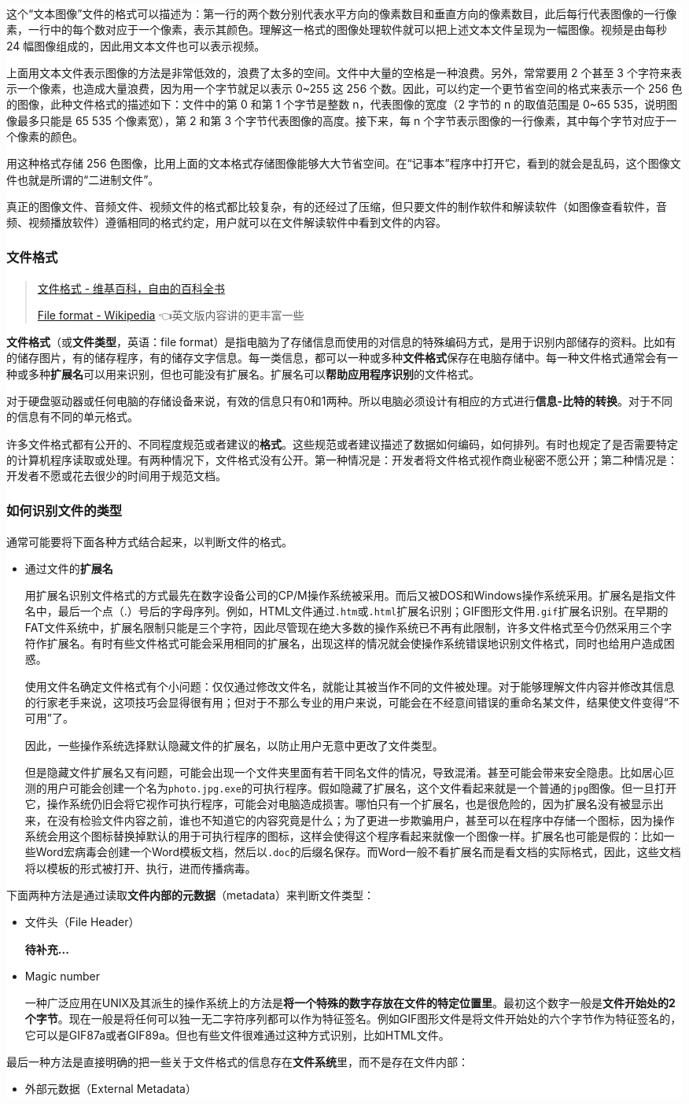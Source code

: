 这个“文本图像”文件的格式可以描述为：第一行的两个数分别代表水平方向的像素数目和垂直方向的像素数目，此后每行代表图像的一行像素，一行中的每个数对应于一个像素，表示其颜色。理解这一格式的图像处理软件就可以把上述文本文件呈现为一幅图像。视频是由每秒 24 幅图像组成的，因此用文本文件也可以表示视频。

上面用文本文件表示图像的方法是非常低效的，浪费了太多的空间。文件中大量的空格是一种浪费。另外，常常要用 2 个甚至 3 个字符来表示一个像素，也造成大量浪费，因为用一个字节就足以表示 0~255 这 256 个数。因此，可以约定一个更节省空间的格式来表示一个 256 色的图像，此种文件格式的描述如下：文件中的第 0 和第 1 个字节是整数 n，代表图像的宽度（2 字节的 n 的取值范围是 0~65 535，说明图像最多只能是 65 535 个像素宽），第 2 和第 3 个字节代表图像的高度。接下来，每 n 个字节表示图像的一行像素，其中每个字节对应于一个像素的颜色。

用这种格式存储 256 色图像，比用上面的文本格式存储图像能够大大节省空间。在“记事本”程序中打开它，看到的就会是乱码，这个图像文件也就是所谓的“二进制文件”。

真正的图像文件、音频文件、视频文件的格式都比较复杂，有的还经过了压缩，但只要文件的制作软件和解读软件（如图像查看软件，音频、视频播放软件）遵循相同的格式约定，用户就可以在文件解读软件中看到文件的内容。

### 文件格式

> [文件格式 - 维基百科，自由的百科全书](https://zh.wikipedia.org/wiki/檔案格式)
>
> [File format - Wikipedia](https://en.wikipedia.org/wiki/File_format) 👈英文版内容讲的更丰富一些

**文件格式**（或**文件类型**，英语：file format）是指电脑为了存储信息而使用的对信息的特殊编码方式，是用于识别内部储存的资料。比如有的储存图片，有的储存程序，有的储存文字信息。每一类信息，都可以一种或多种**文件格式**保存在电脑存储中。每一种文件格式通常会有一种或多种**扩展名**可以用来识别，但也可能没有扩展名。扩展名可以**帮助应用程序识别**的文件格式。

对于硬盘驱动器或任何电脑的存储设备来说，有效的信息只有0和1两种。所以电脑必须设计有相应的方式进行**信息-比特的转换**。对于不同的信息有不同的单元格式。

许多文件格式都有公开的、不同程度规范或者建议的**格式**。这些规范或者建议描述了数据如何编码，如何排列。有时也规定了是否需要特定的计算机程序读取或处理。有两种情况下，文件格式没有公开。第一种情况是：开发者将文件格式视作商业秘密不愿公开；第二种情况是：开发者不愿或花去很少的时间用于规范文档。

### 如何识别文件的类型

通常可能要将下面各种方式结合起来，以判断文件的格式。

- 通过文件的**扩展名**

  用扩展名识别文件格式的方式最先在数字设备公司的CP/M操作系统被采用。而后又被DOS和Windows操作系统采用。扩展名是指文件名中，最后一个点（.）号后的字母序列。例如，HTML文件通过`.htm`或`.html`扩展名识别；GIF图形文件用`.gif`扩展名识别。在早期的FAT文件系统中，扩展名限制只能是三个字符，因此尽管现在绝大多数的操作系统已不再有此限制，许多文件格式至今仍然采用三个字符作扩展名。有时有些文件格式可能会采用相同的扩展名，出现这样的情况就会使操作系统错误地识别文件格式，同时也给用户造成困惑。

  使用文件名确定文件格式有个小问题：仅仅通过修改文件名，就能让其被当作不同的文件被处理。对于能够理解文件内容并修改其信息的行家老手来说，这项技巧会显得很有用；但对于不那么专业的用户来说，可能会在不经意间错误的重命名某文件，结果使文件变得“不可用”了。

  因此，一些操作系统选择默认隐藏文件的扩展名，以防止用户无意中更改了文件类型。

  但是隐藏文件扩展名又有问题，可能会出现一个文件夹里面有若干同名文件的情况，导致混淆。甚至可能会带来安全隐患。比如居心叵测的用户可能会创建一个名为`photo.jpg.exe`的可执行程序。假如隐藏了扩展名，这个文件看起来就是一个普通的`jpg`图像。但一旦打开它，操作系统仍旧会将它视作可执行程序，可能会对电脑造成损害。哪怕只有一个扩展名，也是很危险的，因为扩展名没有被显示出来，在没有检验文件内容之前，谁也不知道它的内容究竟是什么；为了更进一步欺骗用户，甚至可以在程序中存储一个图标，因为操作系统会用这个图标替换掉默认的用于可执行程序的图标，这样会使得这个程序看起来就像一个图像一样。扩展名也可能是假的：比如一些Word宏病毒会创建一个Word模板文档，然后以`.doc`的后缀名保存。而Word一般不看扩展名而是看文档的实际格式，因此，这些文档将以模板的形式被打开、执行，进而传播病毒。

下面两种方法是通过读取**文件内部的元数据**（metadata）来判断文件类型：

- 文件头（File Header）

  **待补充...**

- Magic number

  一种广泛应用在UNIX及其派生的操作系统上的方法是**将一个特殊的数字存放在文件的特定位置里**。最初这个数字一般是**文件开始处的2个字节**。现在一般是将任何可以独一无二字符序列都可以作为特征签名。例如GIF图形文件是将文件开始处的六个字节作为特征签名的，它可以是GIF87a或者GIF89a。但也有些文件很难通过这种方式识别，比如HTML文件。

最后一种方法是直接明确的把一些关于文件格式的信息存在**文件系统**里，而不是存在文件内部：

- 外部元数据（External Metadata）
